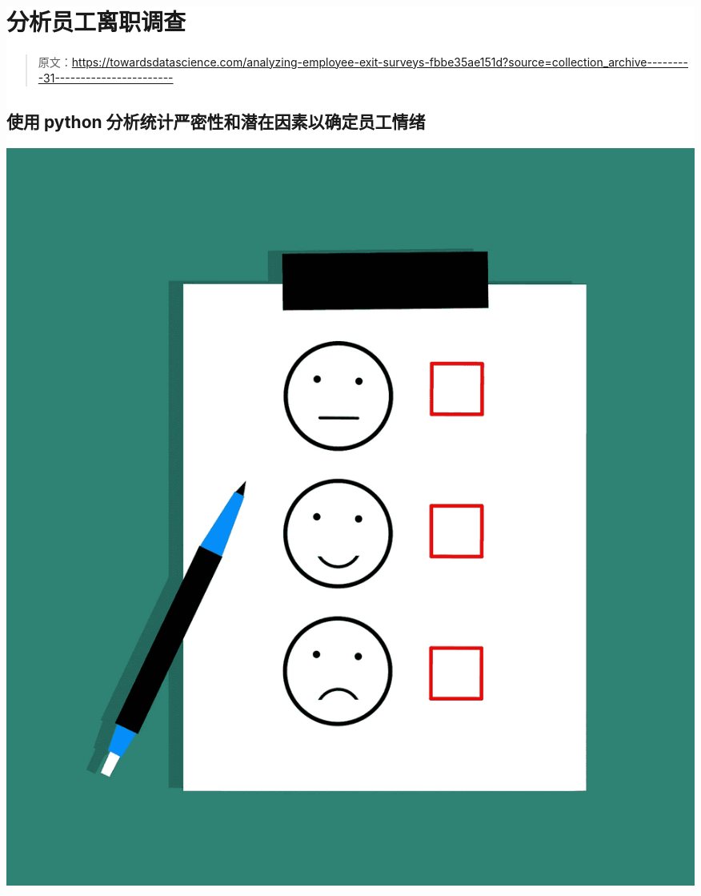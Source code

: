 # 分析员工离职调查

> 原文：<https://towardsdatascience.com/analyzing-employee-exit-surveys-fbbe35ae151d?source=collection_archive---------31----------------------->

## 使用 python 分析统计严密性和潜在因素以确定员工情绪

![](img/3e34bb921d24018abcc3cc2d917be3f4.png)
